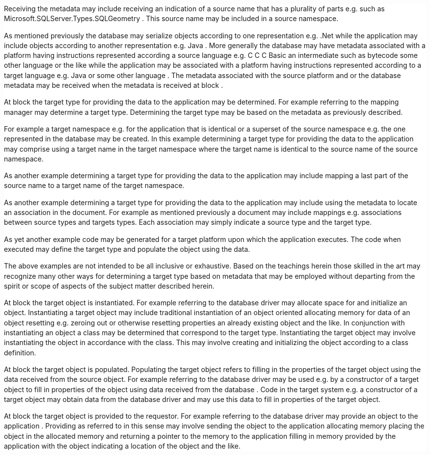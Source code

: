 Receiving the metadata may include receiving an indication of a source name that has a plurality of parts e.g. such as Microsoft.SQLServer.Types.SQLGeometry . This source name may be included in a source namespace.

As mentioned previously the database may serialize objects according to one representation e.g. .Net while the application may include objects according to another representation e.g. Java . More generally the database may have metadata associated with a platform having instructions represented according a source language e.g. C C C Basic an intermediate such as bytecode some other language or the like while the application may be associated with a platform having instructions represented according to a target language e.g. Java or some other language . The metadata associated with the source platform and or the database metadata may be received when the metadata is received at block .

At block the target type for providing the data to the application may be determined. For example referring to the mapping manager may determine a target type. Determining the target type may be based on the metadata as previously described.

For example a target namespace e.g. for the application that is identical or a superset of the source namespace e.g. the one represented in the database may be created. In this example determining a target type for providing the data to the application may comprise using a target name in the target namespace where the target name is identical to the source name of the source namespace.

As another example determining a target type for providing the data to the application may include mapping a last part of the source name to a target name of the target namespace.

As another example determining a target type for providing the data to the application may include using the metadata to locate an association in the document. For example as mentioned previously a document may include mappings e.g. associations between source types and targets types. Each association may simply indicate a source type and the target type.

As yet another example code may be generated for a target platform upon which the application executes. The code when executed may define the target type and populate the object using the data.

The above examples are not intended to be all inclusive or exhaustive. Based on the teachings herein those skilled in the art may recognize many other ways for determining a target type based on metadata that may be employed without departing from the spirit or scope of aspects of the subject matter described herein.

At block the target object is instantiated. For example referring to the database driver may allocate space for and initialize an object. Instantiating a target object may include traditional instantiation of an object oriented allocating memory for data of an object resetting e.g. zeroing out or otherwise resetting properties an already existing object and the like. In conjunction with instantiating an object a class may be determined that correspond to the target type. Instantiating the target object may involve instantiating the object in accordance with the class. This may involve creating and initializing the object according to a class definition.

At block the target object is populated. Populating the target object refers to filling in the properties of the target object using the data received from the source object. For example referring to the database driver may be used e.g. by a constructor of a target object to fill in properties of the object using data received from the database . Code in the target system e.g. a constructor of a target object may obtain data from the database driver and may use this data to fill in properties of the target object.

At block the target object is provided to the requestor. For example referring to the database driver may provide an object to the application . Providing as referred to in this sense may involve sending the object to the application allocating memory placing the object in the allocated memory and returning a pointer to the memory to the application filling in memory provided by the application with the object indicating a location of the object and the like.
